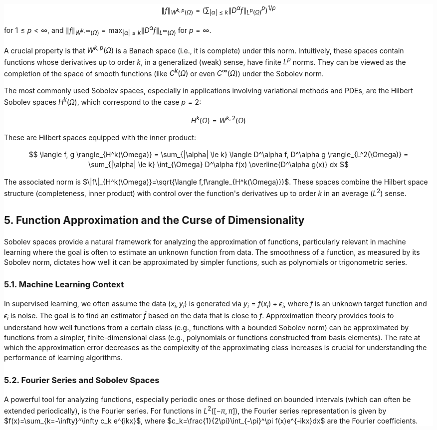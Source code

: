 $$
\|f\|_{W^{k,p}(\Omega)} = \left( \sum_{|\alpha| \leq k} \|D^\alpha f\|_{L^p(\Omega)}^p \right)^{1/p}
$$

for $1\leq p<\infty$, and $\|f\|_{W^{k,\infty}(\Omega)}=\max_{|\alpha|\leq k} \|D^\alpha f\|_{L^\infty(\Omega)}$ for $p=\infty$.

A crucial property is that $W^{k,p}(\Omega)$ is a Banach space (i.e., it is complete) under this norm. Intuitively, these spaces contain functions whose derivatives up to order $k$, in a generalized (weak) sense, have finite $L^p$ norms. They can be viewed as the completion of the space of smooth functions (like $C^k(\Omega)$ or even $C^\infty(\Omega)$) under the Sobolev norm.

The most commonly used Sobolev spaces, especially in applications involving variational methods and PDEs, are the Hilbert Sobolev spaces $H^k(\Omega)$, which correspond to the case $p=2$:

$$
H^k(\Omega) = W^{k,2}(\Omega)
$$

These are Hilbert spaces equipped with the inner product:

$$
\langle f, g \rangle_{H^k(\Omega)} = \sum_{|\alpha| \le k} \langle D^\alpha f, D^\alpha g \rangle_{L^2(\Omega)} = \sum_{|\alpha| \le k} \int_{\Omega} D^\alpha f(x) \overline{D^\alpha g(x)} dx
$$

The associated norm is $\|f\|_{H^k(\Omega)}=\sqrt{\langle f,f\rangle_{H^k(\Omega)}}$. These spaces combine the Hilbert space structure (completeness, inner product) with control over the function's derivatives up to order $k$ in an average ($L^2$) sense.

## 5. Function Approximation and the Curse of Dimensionality

Sobolev spaces provide a natural framework for analyzing the approximation of functions, particularly relevant in machine learning where the goal is often to estimate an unknown function from data. The smoothness of a function, as measured by its Sobolev norm, dictates how well it can be approximated by simpler functions, such as polynomials or trigonometric series.

### 5.1. Machine Learning Context

In supervised learning, we often assume the data $(x_i,y_i)$ is generated via $y_i = f(x_i) + \epsilon_i$, where $f$ is an unknown target function and $\epsilon_i$ is noise. The goal is to find an estimator $\hat{f}$ based on the data that is close to $f$. Approximation theory provides tools to understand how well functions from a certain class (e.g., functions with a bounded Sobolev norm) can be approximated by functions from a simpler, finite-dimensional class (e.g., polynomials or functions constructed from basis elements). The rate at which the approximation error decreases as the complexity of the approximating class increases is crucial for understanding the performance of learning algorithms.

### 5.2. Fourier Series and Sobolev Spaces

A powerful tool for analyzing functions, especially periodic ones or those defined on bounded intervals (which can often be extended periodically), is the Fourier series. For functions in $L^2([-\pi,\pi])$, the Fourier series representation is given by $f(x)=\sum_{k=-\infty}^\infty c_k e^{ikx}$, where $c_k=\frac{1}{2\pi}\int_{-\pi}^\pi f(x)e^{-ikx}dx$ are the Fourier coefficients.
